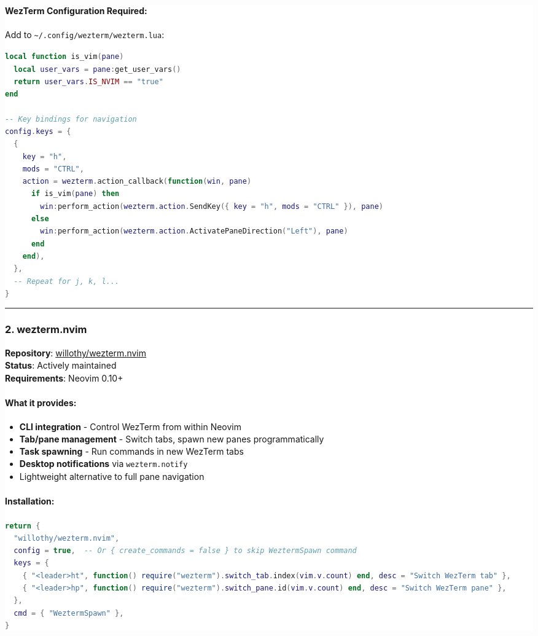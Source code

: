 #### WezTerm Configuration Required:
Add to `~/.config/wezterm/wezterm.lua`:
```lua
local function is_vim(pane)
  local user_vars = pane:get_user_vars()
  return user_vars.IS_NVIM == "true"
end

-- Key bindings for navigation
config.keys = {
  {
    key = "h",
    mods = "CTRL",
    action = wezterm.action_callback(function(win, pane)
      if is_vim(pane) then
        win:perform_action(wezterm.action.SendKey({ key = "h", mods = "CTRL" }), pane)
      else
        win:perform_action(wezterm.action.ActivatePaneDirection("Left"), pane)
      end
    end),
  },
  -- Repeat for j, k, l...
}
```

---

### 2. wezterm.nvim
**Repository**: [willothy/wezterm.nvim](https://github.com/willothy/wezterm.nvim)  
**Status**: Actively maintained  
**Requirements**: Neovim 0.10+

#### What it provides:
- **CLI integration** - Control WezTerm from within Neovim
- **Tab/pane management** - Switch tabs, spawn new panes programmatically
- **Task spawning** - Run commands in new WezTerm tabs
- **Desktop notifications** via `wezterm.notify`
- Lightweight alternative to full pane navigation

#### Installation:
```lua
return {
  "willothy/wezterm.nvim",
  config = true,  -- Or { create_commands = false } to skip WeztermSpawn command
  keys = {
    { "<leader>ht", function() require("wezterm").switch_tab.index(vim.v.count) end, desc = "Switch WezTerm tab" },
    { "<leader>hp", function() require("wezterm").switch_pane.id(vim.v.count) end, desc = "Switch WezTerm pane" },
  },
  cmd = { "WeztermSpawn" },
}
```
